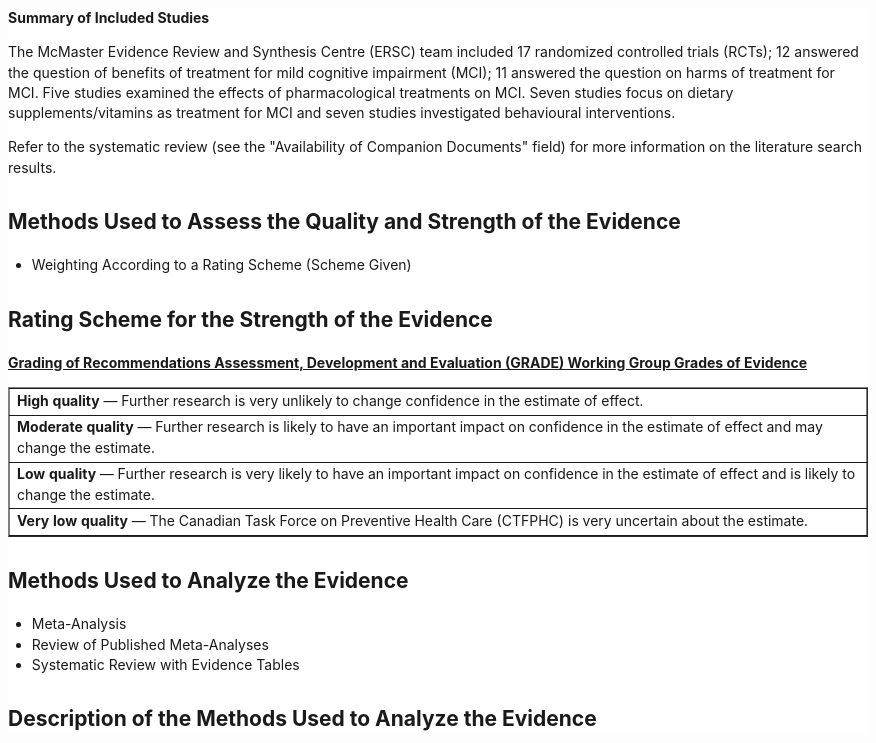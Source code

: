  **Summary of Included Studies**

The McMaster Evidence Review and Synthesis Centre (ERSC) team included 17 randomized controlled trials (RCTs); 12 answered the question of benefits of treatment for mild cognitive impairment (MCI); 11 answered the question on harms of treatment for MCI. Five studies examined the effects of pharmacological treatments on MCI. Seven studies focus on dietary supplements/vitamins as treatment for MCI and seven studies investigated behavioural interventions.

Refer to the systematic review (see the "Availability of Companion Documents" field) for more information on the literature search results.

## Methods Used to Assess the Quality and Strength of the Evidence

- Weighting According to a Rating Scheme (Scheme Given)

## Rating Scheme for the Strength of the Evidence

<div class="content_para"><p><strong><span style="text-decoration: underline;">Grading of Recommendations Assessment, Development and Evaluation (GRADE) Working Group Grades of Evidence</span></strong></p>
<table border="1" cellspacing="1" cellpadding="3" summary="Table: Grading of Recommendations Assessment, Development and Evaluation (GRADE) Working Group Grades of Evidence">
    <tbody>
        <tr>
            <td valign="top"><strong>High quality</strong> &mdash; Further research is very unlikely to change confidence in the estimate of effect.</td>
        </tr>
        <tr>
            <td valign="top"><strong>Moderate quality</strong> &mdash; Further research is likely to have an important impact on confidence in the estimate of effect and may change the estimate.</td>
        </tr>
        <tr>
            <td valign="top"><strong>Low quality</strong> &mdash; Further research is very likely to have an important impact on confidence in the estimate of effect and is likely to change the estimate.</td>
        </tr>
        <tr>
            <td valign="top"><strong>Very low quality</strong> &mdash; The Canadian Task Force on Preventive Health Care (CTFPHC) is very uncertain about the estimate.</td>
        </tr>
    </tbody>
</table></div>

## Methods Used to Analyze the Evidence

- Meta-Analysis
- Review of Published Meta-Analyses
- Systematic Review with Evidence Tables

## Description of the Methods Used to Analyze the Evidence
